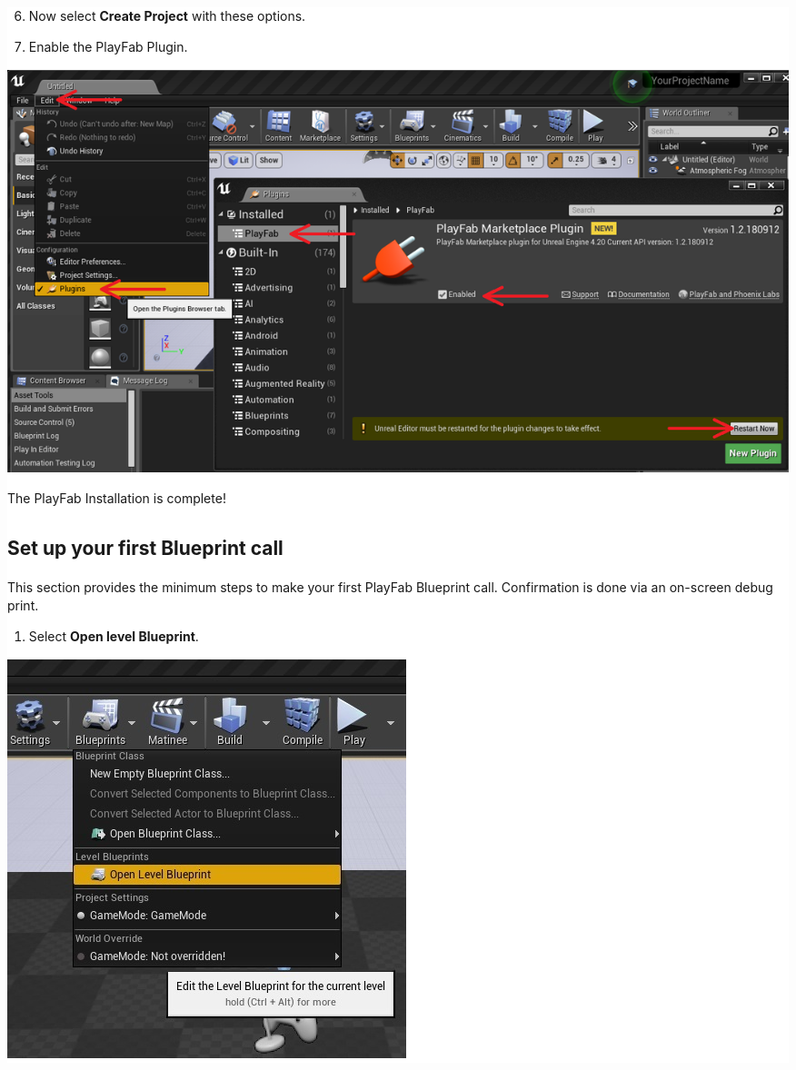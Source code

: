 6. Now select **Create Project** with these options.

7. Enable the PlayFab Plugin.

  ![Enable plugin](media/uemk-enable-plugin.png)

The PlayFab Installation is complete!

## Set up your first Blueprint call

This section provides the minimum steps to make your first PlayFab Blueprint call. Confirmation is done via an on-screen debug print.

1. Select **Open level Blueprint**.

  ![Open level Blueprint](media/uemk-open-lv-bp.jpg)
